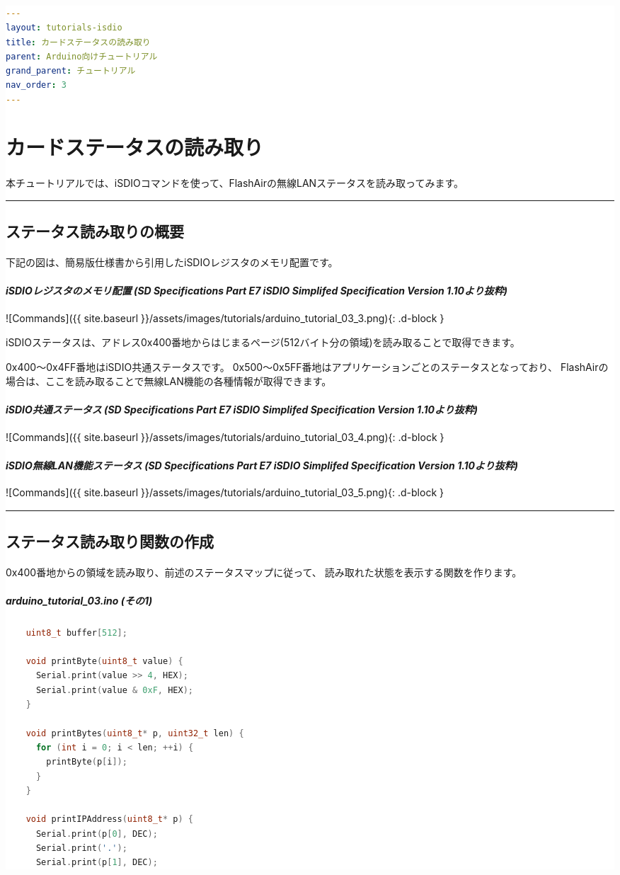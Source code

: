 ```yaml
---
layout: tutorials-isdio
title: カードステータスの読み取り
parent: Arduino向けチュートリアル
grand_parent: チュートリアル
nav_order: 3
---
```


# カードステータスの読み取り

本チュートリアルでは、iSDIOコマンドを使って、FlashAirの無線LANステータスを読み取ってみます。

---
## ステータス読み取りの概要

下記の図は、簡易版仕様書から引用したiSDIOレジスタのメモリ配置です。

#### _iSDIOレジスタのメモリ配置 (SD Specifications Part E7 iSDIO Simplifed Specification Version 1.10より抜粋)_

![Commands]({{ site.baseurl }}/assets/images/tutorials/arduino_tutorial_03_3.png){: .d-block }

iSDIOステータスは、アドレス0x400番地からはじまるページ(512バイト分の領域)を読み取ることで取得できます。

0x400～0x4FF番地はiSDIO共通ステータスです。 0x500～0x5FF番地はアプリケーションごとのステータスとなっており、
FlashAirの場合は、ここを読み取ることで無線LAN機能の各種情報が取得できます。

#### _iSDIO共通ステータス (SD Specifications Part E7 iSDIO Simplifed Specification Version 1.10より抜粋)_

![Commands]({{ site.baseurl }}/assets/images/tutorials/arduino_tutorial_03_4.png){: .d-block }

#### _iSDIO無線LAN機能ステータス (SD Specifications Part E7 iSDIO Simplifed Specification Version 1.10より抜粋)_

![Commands]({{ site.baseurl }}/assets/images/tutorials/arduino_tutorial_03_5.png){: .d-block }

---
## ステータス読み取り関数の作成

0x400番地からの領域を読み取り、前述のステータスマップに従って、 読み取れた状態を表示する関数を作ります。

##### _arduino_tutorial_03.ino (その1)_
```c
    uint8_t buffer[512];

    void printByte(uint8_t value) {
      Serial.print(value >> 4, HEX);
      Serial.print(value & 0xF, HEX);
    }

    void printBytes(uint8_t* p, uint32_t len) {
      for (int i = 0; i < len; ++i) {
        printByte(p[i]);
      }
    }

    void printIPAddress(uint8_t* p) {
      Serial.print(p[0], DEC);
      Serial.print('.');
      Serial.print(p[1], DEC);
```
